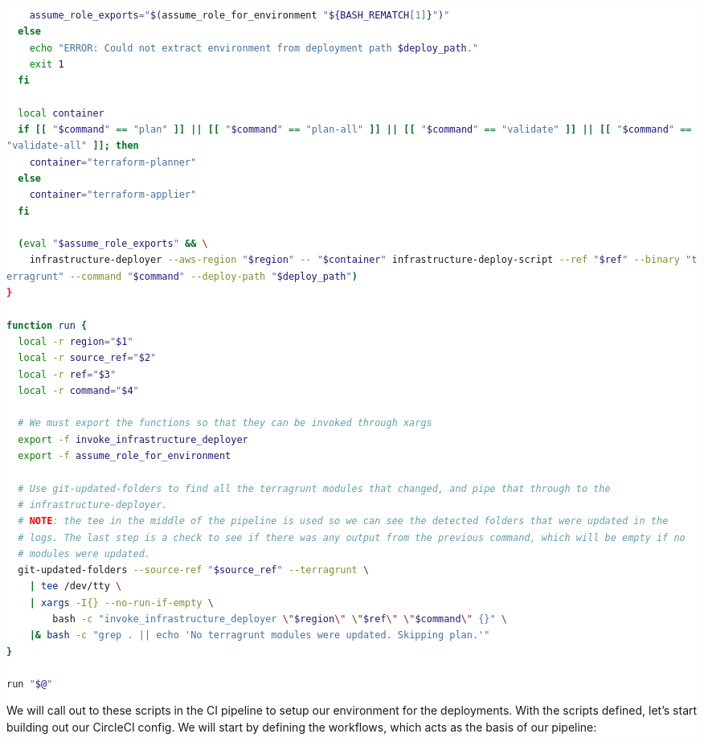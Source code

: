 ```bash
    assume_role_exports="$(assume_role_for_environment "${BASH_REMATCH[1]}")"
  else
    echo "ERROR: Could not extract environment from deployment path $deploy_path."
    exit 1
  fi

  local container
  if [[ "$command" == "plan" ]] || [[ "$command" == "plan-all" ]] || [[ "$command" == "validate" ]] || [[ "$command" == "validate-all" ]]; then
    container="terraform-planner"
  else
    container="terraform-applier"
  fi

  (eval "$assume_role_exports" && \
    infrastructure-deployer --aws-region "$region" -- "$container" infrastructure-deploy-script --ref "$ref" --binary "terragrunt" --command "$command" --deploy-path "$deploy_path")
}

function run {
  local -r region="$1"
  local -r source_ref="$2"
  local -r ref="$3"
  local -r command="$4"

  # We must export the functions so that they can be invoked through xargs
  export -f invoke_infrastructure_deployer
  export -f assume_role_for_environment

  # Use git-updated-folders to find all the terragrunt modules that changed, and pipe that through to the
  # infrastructure-deployer.
  # NOTE: the tee in the middle of the pipeline is used so we can see the detected folders that were updated in the
  # logs. The last step is a check to see if there was any output from the previous command, which will be empty if no
  # modules were updated.
  git-updated-folders --source-ref "$source_ref" --terragrunt \
    | tee /dev/tty \
    | xargs -I{} --no-run-if-empty \
        bash -c "invoke_infrastructure_deployer \"$region\" \"$ref\" \"$command\" {}" \
    |& bash -c "grep . || echo 'No terragrunt modules were updated. Skipping plan.'"
}

run "$@"
```

We will call out to these scripts in the CI pipeline to setup our environment for the deployments. With the scripts
defined, let’s start building out our CircleCI config. We will start by defining the workflows, which acts as the basis
of our pipeline:
